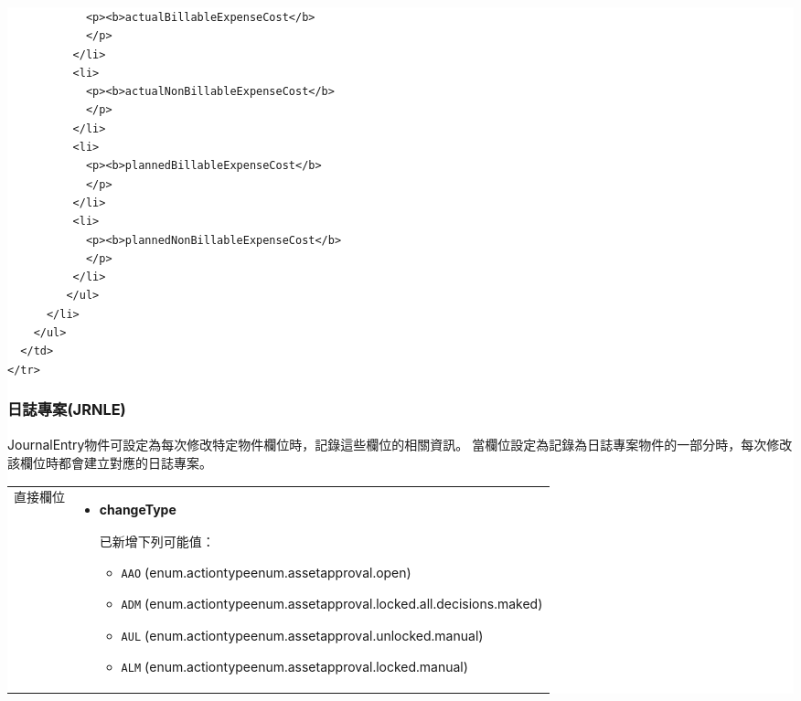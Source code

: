                 <p><b>actualBillableExpenseCost</b>
                </p>
              </li>
              <li>
                <p><b>actualNonBillableExpenseCost</b>
                </p>
              </li>
              <li>
                <p><b>plannedBillableExpenseCost</b>
                </p>
              </li>
              <li>
                <p><b>plannedNonBillableExpenseCost</b>
                </p>
              </li>
             </ul>
          </li>
        </ul>
      </td>
    </tr>
  </tbody>
</table>

### 日誌專案(JRNLE)

JournalEntry物件可設定為每次修改特定物件欄位時，記錄這些欄位的相關資訊。 當欄位設定為記錄為日誌專案物件的一部分時，每次修改該欄位時都會建立對應的日誌專案。

<table>
  <col/>
  <col/>
  <tbody>
    <tr>
      <td role="rowheader">直接欄位</td>
      <td>
        <ul>
          <li>
            <p><b>changeType</b>
            </p>
            <p>已新增下列可能值：</p>
            <ul>
              <li>
                <p><code>AAO</code> (enum.actiontypeenum.assetapproval.open)</p>
              </li>
              <li>
                <p><code>ADM</code> (enum.actiontypeenum.assetapproval.locked.all.decisions.maked)</p>
              </li>
              <li>
                <p><code>AUL</code> (enum.actiontypeenum.assetapproval.unlocked.manual)</p>
              </li>
              <li>
                <p><code>ALM</code> (enum.actiontypeenum.assetapproval.locked.manual)</p>
              </li>
            </ul>
          </li>
        </ul>
      </td>
    </tr>
  </tbody>
</table>
